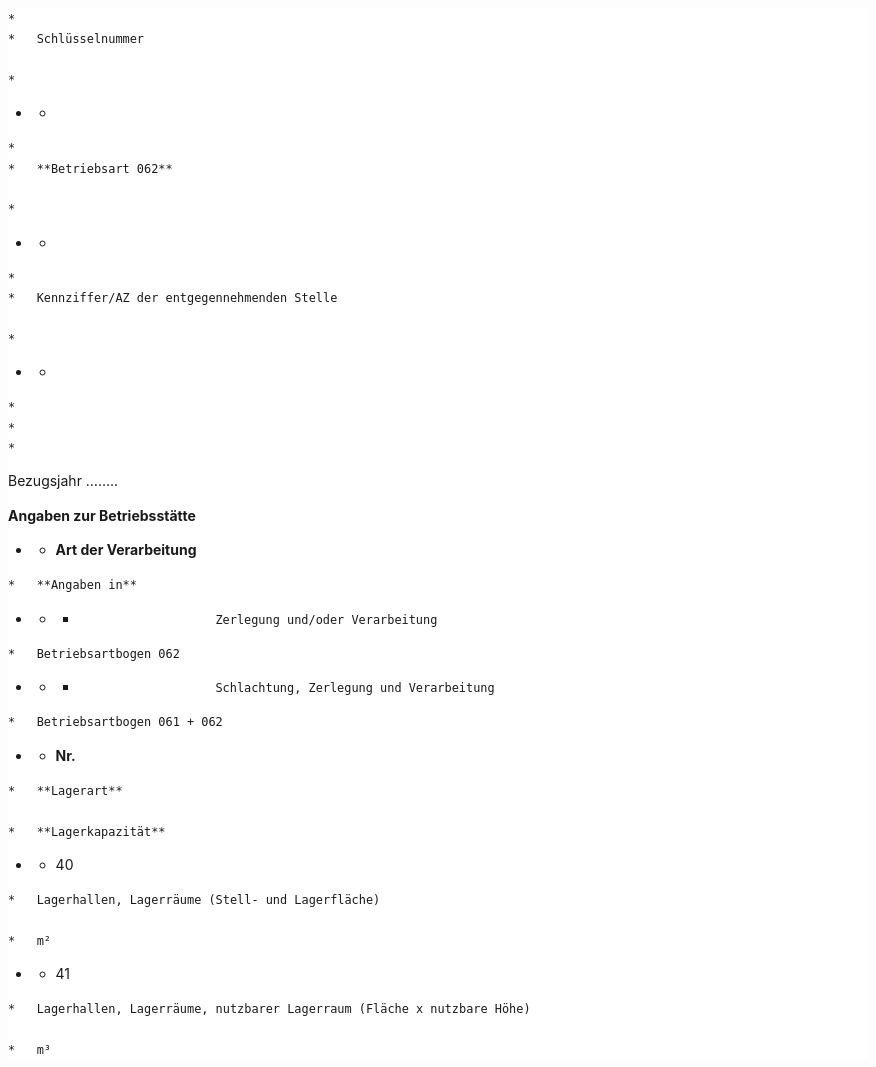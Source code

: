     *
    *   Schlüsselnummer

    *

*    *
    *
    *   **Betriebsart 062**

    *

*    *
    *
    *   Kennziffer/AZ der entgegennehmenden Stelle

    *

*    *
    *
    *
    *



   Bezugsjahr ……..

**Angaben zur Betriebsstätte**

*    *   **Art der Verarbeitung**

    *   **Angaben in**


*    *   *                        Zerlegung und/oder Verarbeitung

    *   Betriebsartbogen 062


*    *   *                        Schlachtung, Zerlegung und Verarbeitung

    *   Betriebsartbogen 061 + 062




*    *   **Nr.**

    *   **Lagerart**

    *   **Lagerkapazität**


*    *   40

    *   Lagerhallen, Lagerräume (Stell- und Lagerfläche)

    *   m²


*    *   41

    *   Lagerhallen, Lagerräume, nutzbarer Lagerraum (Fläche x nutzbare Höhe)

    *   m³

